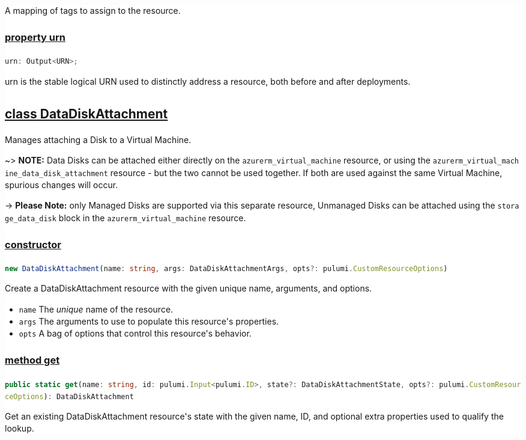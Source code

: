 
A mapping of tags to assign to the resource.

<h3 class="pdoc-member-header">
<a class="pdoc-child-name" href="https://github.com/pulumi/pulumi-azure/blob/master/sdk/nodejs/node_modules/@pulumi/pulumi/resource.d.ts#L11">property urn</a>
</h3>

```typescript
urn: Output<URN>;
```


urn is the stable logical URN used to distinctly address a resource, both before and after
deployments.

<h2 class="pdoc-module-header" id="DataDiskAttachment">
<a class="pdoc-member-name" href="https://github.com/pulumi/pulumi-azure/blob/master/sdk/nodejs/compute/dataDiskAttachment.ts#L14">class DataDiskAttachment</a>
</h2>

Manages attaching a Disk to a Virtual Machine.

~> **NOTE:** Data Disks can be attached either directly on the `azurerm_virtual_machine` resource, or using the `azurerm_virtual_machine_data_disk_attachment` resource - but the two cannot be used together. If both are used against the same Virtual Machine, spurious changes will occur.

-> **Please Note:** only Managed Disks are supported via this separate resource, Unmanaged Disks can be attached using the `storage_data_disk` block in the `azurerm_virtual_machine` resource.

<h3 class="pdoc-member-header">
<a class="pdoc-child-name" href="https://github.com/pulumi/pulumi-azure/blob/master/sdk/nodejs/compute/dataDiskAttachment.ts#L50">constructor</a>
</h3>

```typescript
new DataDiskAttachment(name: string, args: DataDiskAttachmentArgs, opts?: pulumi.CustomResourceOptions)
```


Create a DataDiskAttachment resource with the given unique name, arguments, and options.

* `name` The _unique_ name of the resource.
* `args` The arguments to use to populate this resource&#39;s properties.
* `opts` A bag of options that control this resource&#39;s behavior.

<h3 class="pdoc-member-header">
<a class="pdoc-child-name" href="https://github.com/pulumi/pulumi-azure/blob/master/sdk/nodejs/compute/dataDiskAttachment.ts#L23">method get</a>
</h3>

```typescript
public static get(name: string, id: pulumi.Input<pulumi.ID>, state?: DataDiskAttachmentState, opts?: pulumi.CustomResourceOptions): DataDiskAttachment
```


Get an existing DataDiskAttachment resource's state with the given name, ID, and optional extra
properties used to qualify the lookup.
